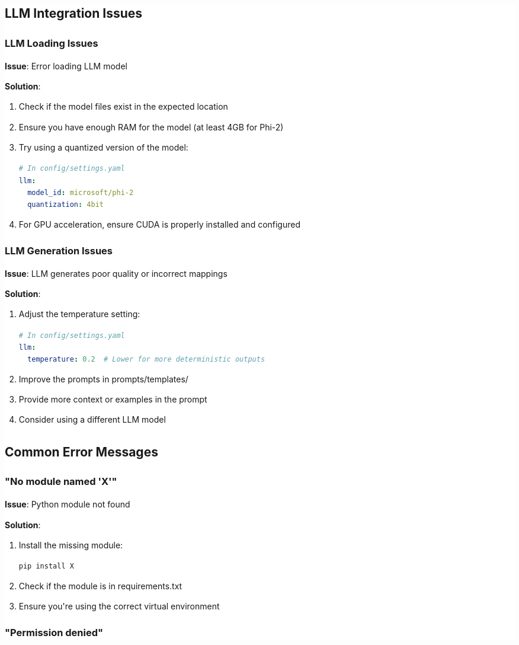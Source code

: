 ## LLM Integration Issues

### LLM Loading Issues

**Issue**: Error loading LLM model

**Solution**:
1. Check if the model files exist in the expected location

2. Ensure you have enough RAM for the model (at least 4GB for Phi-2)

3. Try using a quantized version of the model:
   ```yaml
   # In config/settings.yaml
   llm:
     model_id: microsoft/phi-2
     quantization: 4bit
   ```

4. For GPU acceleration, ensure CUDA is properly installed and configured

### LLM Generation Issues

**Issue**: LLM generates poor quality or incorrect mappings

**Solution**:
1. Adjust the temperature setting:
   ```yaml
   # In config/settings.yaml
   llm:
     temperature: 0.2  # Lower for more deterministic outputs
   ```

2. Improve the prompts in prompts/templates/

3. Provide more context or examples in the prompt

4. Consider using a different LLM model

## Common Error Messages

### "No module named 'X'"

**Issue**: Python module not found

**Solution**:
1. Install the missing module:
   ```bash
   pip install X
   ```

2. Check if the module is in requirements.txt

3. Ensure you're using the correct virtual environment

### "Permission denied"

